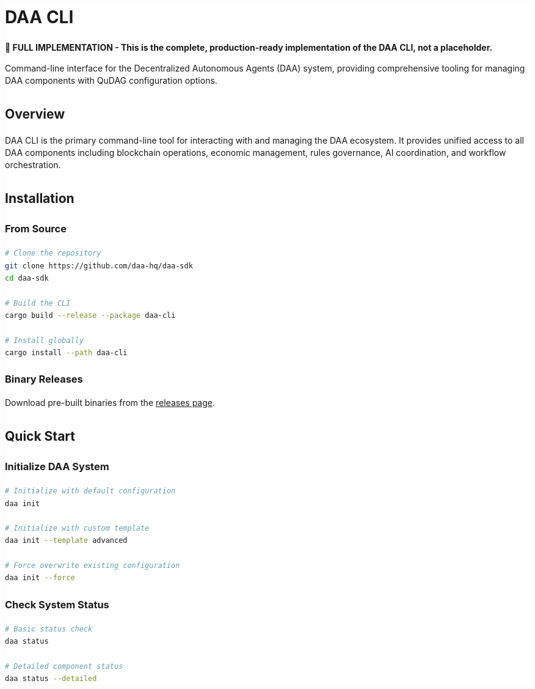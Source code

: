 # DAA CLI

**🚀 FULL IMPLEMENTATION - This is the complete, production-ready implementation of the DAA CLI, not a placeholder.**

Command-line interface for the Decentralized Autonomous Agents (DAA) system, providing comprehensive tooling for managing DAA components with QuDAG configuration options.

## Overview

DAA CLI is the primary command-line tool for interacting with and managing the DAA ecosystem. It provides unified access to all DAA components including blockchain operations, economic management, rules governance, AI coordination, and workflow orchestration.

## Installation

### From Source
```bash
# Clone the repository
git clone https://github.com/daa-hq/daa-sdk
cd daa-sdk

# Build the CLI
cargo build --release --package daa-cli

# Install globally
cargo install --path daa-cli
```

### Binary Releases
Download pre-built binaries from the [releases page](https://github.com/daa-hq/daa-sdk/releases).

## Quick Start

### Initialize DAA System
```bash
# Initialize with default configuration
daa init

# Initialize with custom template
daa init --template advanced

# Force overwrite existing configuration
daa init --force
```

### Check System Status
```bash
# Basic status check
daa status

# Detailed component status
daa status --detailed
```
